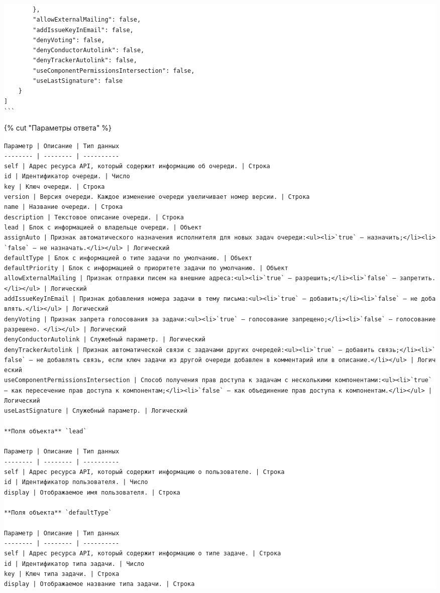             },
            "allowExternalMailing": false,
            "addIssueKeyInEmail": false,
            "denyVoting": false,
            "denyConductorAutolink": false,
            "denyTrackerAutolink": false,
            "useComponentPermissionsIntersection": false,
            "useLastSignature": false
        }
    ]
    ```

   {% cut "Параметры ответа" %}

    Параметр | Описание | Тип данных
    -------- | -------- | ----------
    self | Адрес ресурса API, который содержит информацию об очереди. | Строка
    id | Идентификатор очереди. | Число
    key | Ключ очереди. | Строка
    version | Версия очереди. Каждое изменение очереди увеличивает номер версии. | Строка
    name | Название очереди. | Строка
    description | Текстовое описание очереди. | Строка
    lead | Блок с информацией о владельце очереди. | Объект
    assignAuto | Признак автоматического назначения исполнителя для новых задач очереди:<ul><li>`true` — назначить;</li><li>`false` — не назначать.</li></ul> | Логический
    defaultType | Блок с информацией о типе задачи по умолчанию. | Объект
    defaultPriority | Блок с информацией о приоритете задачи по умолчанию. | Объект
    allowExternalMailing | Признак отправки писем на внешние адреса:<ul><li>`true` — разрешить;</li><li>`false` — запретить.</li></ul> | Логический
    addIssueKeyInEmail | Признак добавления номера задачи в тему письма:<ul><li>`true` — добавить;</li><li>`false` — не добавлять.</li></ul> | Логический
    denyVoting | Признак запрета голосования за задачи:<ul><li>`true` – голосование запрещено;</li><li>`false` — голосование разрешено. </li></ul> | Логический
    denyConductorAutolink | Служебный параметр. | Логический
    denyTrackerAutolink | Признак автоматической связи с задачами других очередей:<ul><li>`true` — добавить связь;</li><li>`false` — не добавлять связь, если ключ задачи из другой очереди добавлен в комментарий или в описание.</li></ul> | Логический
    useComponentPermissionsIntersection | Способ получения прав доступа к задачам с несколькими компонентами:<ul><li>`true` — как пересечение прав доступа к компонентам;</li><li>`false` — как объединение прав доступа к компонентам.</li></ul> | Логический
    useLastSignature | Служебный параметр. | Логический

    **Поля объекта** `lead`
    
    Параметр | Описание | Тип данных
    -------- | -------- | ----------
    self | Адрес ресурса API, который содержит информацию о пользователе. | Строка
    id | Идентификатор пользователя. | Число
    display | Отображаемое имя пользователя. | Строка

    **Поля объекта** `defaultType`
    
    Параметр | Описание | Тип данных
    -------- | -------- | ----------
    self | Адрес ресурса API, который содержит информацию о типе задаче. | Строка
    id | Идентификатор типа задачи. | Число
    key | Ключ типа задачи. | Строка
    display | Отображаемое название типа задачи. | Строка
